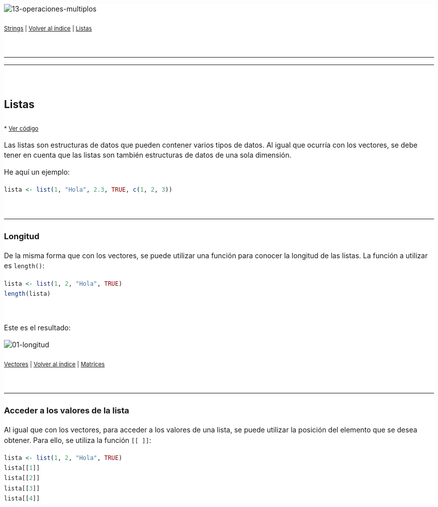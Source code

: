 ![13-operaciones-multiplos](https://user-images.githubusercontent.com/110897750/206911068-eac4ca7d-b32a-4fdd-9b86-a98ccfd8dde4.jpg)

<sub>[Strings](#strings) | [Volver al índice](#indice) | [Listas](#listas)</sub>


<br><hr>
<hr><br>


## Listas

<sub>* [Ver código](03-listas.R)</sub>

Las listas son estructuras de datos que pueden contener varios tipos de datos. Al igual que ocurría con los vectores, se debe tener en cuenta que las listas son también estructuras de datos de una sola dimensión.

He aquí un ejemplo:

```r
lista <- list(1, "Hola", 2.3, TRUE, c(1, 2, 3))
```

<br><hr>


### Longitud

De la misma forma que con los vectores, se puede utilizar una función para conocer la longitud de las listas. La función a utilizar es `length()`:

```r
lista <- list(1, 2, "Hola", TRUE)
length(lista)
```

<br>

Este es el resultado:

![01-longitud](https://user-images.githubusercontent.com/110897750/206911188-80df4aeb-6aa6-45f5-83db-2f8dcad3b3e9.jpg)

<sub>[Vectores](#vectores) | [Volver al índice](#indice) | [Matrices](#matrices)</sub>


<br><hr>


### Acceder a los valores de la lista

Al igual que con los vectores, para acceder a los valores de una lista, se puede utilizar la posición del elemento que se desea obtener. Para ello, se utiliza la función `[[ ]]`:

```r
lista <- list(1, 2, "Hola", TRUE)
lista[[1]]
lista[[2]]
lista[[3]]
lista[[4]]
```
